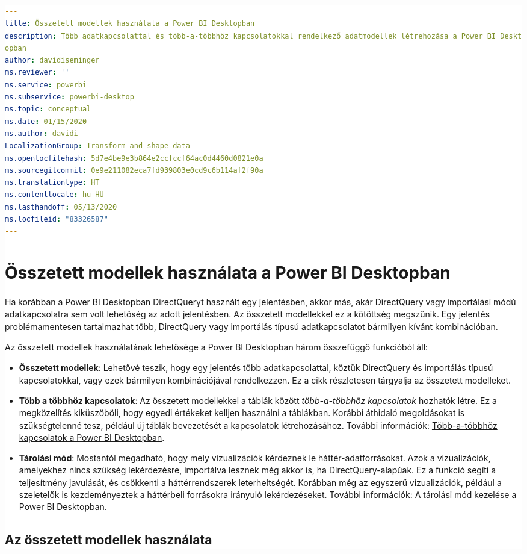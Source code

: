 ```yaml
---
title: Összetett modellek használata a Power BI Desktopban
description: Több adatkapcsolattal és több-a-többhöz kapcsolatokkal rendelkező adatmodellek létrehozása a Power BI Desktopban
author: davidiseminger
ms.reviewer: ''
ms.service: powerbi
ms.subservice: powerbi-desktop
ms.topic: conceptual
ms.date: 01/15/2020
ms.author: davidi
LocalizationGroup: Transform and shape data
ms.openlocfilehash: 5d7e4be9e3b864e2ccfccf64ac0d4460d0821e0a
ms.sourcegitcommit: 0e9e211082eca7fd939803e0cd9c6b114af2f90a
ms.translationtype: HT
ms.contentlocale: hu-HU
ms.lasthandoff: 05/13/2020
ms.locfileid: "83326587"
---
```

# <a name="use-composite-models-in-power-bi-desktop"></a>Összetett modellek használata a Power BI Desktopban

Ha korábban a Power BI Desktopban DirectQueryt használt egy jelentésben, akkor más, akár DirectQuery vagy importálási módú adatkapcsolatra sem volt lehetőség az adott jelentésben. Az összetett modellekkel ez a kötöttség megszűnik. Egy jelentés problémamentesen tartalmazhat több, DirectQuery vagy importálás típusú adatkapcsolatot bármilyen kívánt kombinációban.

Az összetett modellek használatának lehetősége a Power BI Desktopban három összefüggő funkcióból áll:

* **Összetett modellek**: Lehetővé teszik, hogy egy jelentés több adatkapcsolattal, köztük DirectQuery és importálás típusú kapcsolatokkal, vagy ezek bármilyen kombinációjával rendelkezzen. Ez a cikk részletesen tárgyalja az összetett modelleket.

* **Több a többhöz kapcsolatok**: Az összetett modellekkel a táblák között *több-a-többhöz kapcsolatok* hozhatók létre. Ez a megközelítés kiküszöböli, hogy egyedi értékeket kelljen használni a táblákban. Korábbi áthidaló megoldásokat is szükségtelenné tesz, például új táblák bevezetését a kapcsolatok létrehozásához. További információk: [Több-a-többhöz kapcsolatok a Power BI Desktopban](desktop-many-to-many-relationships.md).

* **Tárolási mód**: Mostantól megadható, hogy mely vizualizációk kérdeznek le háttér-adatforrásokat. Azok a vizualizációk, amelyekhez nincs szükség lekérdezésre, importálva lesznek még akkor is, ha DirectQuery-alapúak. Ez a funkció segíti a teljesítmény javulását, és csökkenti a háttérrendszerek leterheltségét. Korábban még az egyszerű vizualizációk, például a szeletelők is kezdeményeztek a háttérbeli forrásokra irányuló lekérdezéseket. További információk: [A tárolási mód kezelése a Power BI Desktopban](desktop-storage-mode.md).

## <a name="use-composite-models"></a>Az összetett modellek használata
